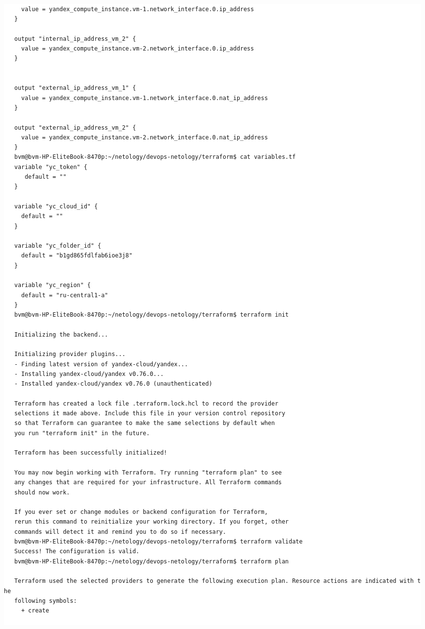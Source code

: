 ```answer1-2
     value = yandex_compute_instance.vm-1.network_interface.0.ip_address
   }
   
   output "internal_ip_address_vm_2" {
     value = yandex_compute_instance.vm-2.network_interface.0.ip_address
   }
   
   
   output "external_ip_address_vm_1" {
     value = yandex_compute_instance.vm-1.network_interface.0.nat_ip_address
   }
   
   output "external_ip_address_vm_2" {
     value = yandex_compute_instance.vm-2.network_interface.0.nat_ip_address
   }
   bvm@bvm-HP-EliteBook-8470p:~/netology/devops-netology/terraform$ cat variables.tf 
   variable "yc_token" {
      default = ""
   }
   
   variable "yc_cloud_id" {
     default = ""
   }
   
   variable "yc_folder_id" {
     default = "b1gd865fdlfab6ioe3j8"
   }
   
   variable "yc_region" {
     default = "ru-central1-a"
   }
   bvm@bvm-HP-EliteBook-8470p:~/netology/devops-netology/terraform$ terraform init
   
   Initializing the backend...
   
   Initializing provider plugins...
   - Finding latest version of yandex-cloud/yandex...
   - Installing yandex-cloud/yandex v0.76.0...
   - Installed yandex-cloud/yandex v0.76.0 (unauthenticated)
   
   Terraform has created a lock file .terraform.lock.hcl to record the provider
   selections it made above. Include this file in your version control repository
   so that Terraform can guarantee to make the same selections by default when
   you run "terraform init" in the future.
   
   Terraform has been successfully initialized!
   
   You may now begin working with Terraform. Try running "terraform plan" to see
   any changes that are required for your infrastructure. All Terraform commands
   should now work.
   
   If you ever set or change modules or backend configuration for Terraform,
   rerun this command to reinitialize your working directory. If you forget, other
   commands will detect it and remind you to do so if necessary.
   bvm@bvm-HP-EliteBook-8470p:~/netology/devops-netology/terraform$ terraform validate
   Success! The configuration is valid.
   bvm@bvm-HP-EliteBook-8470p:~/netology/devops-netology/terraform$ terraform plan
   
   Terraform used the selected providers to generate the following execution plan. Resource actions are indicated with the
   following symbols:
     + create
   
```